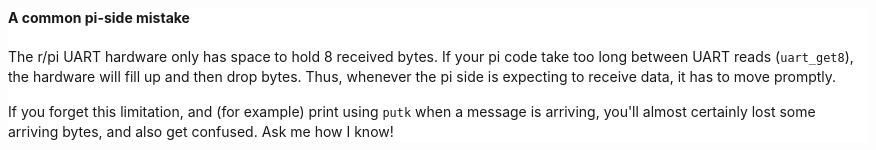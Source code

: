 #### A common pi-side mistake

The r/pi UART hardware only has space to hold 8 received bytes.  If your
pi code take too long between UART reads (`uart_get8`), the hardware will
fill up and then drop bytes.  Thus, whenever the pi side is expecting
to receive data, it has to move promptly.

If you forget this limitation, and (for example) print using `putk` when
a message is arriving, you'll almost certainly lost some arriving bytes,
and also get confused.  Ask me how I know!
